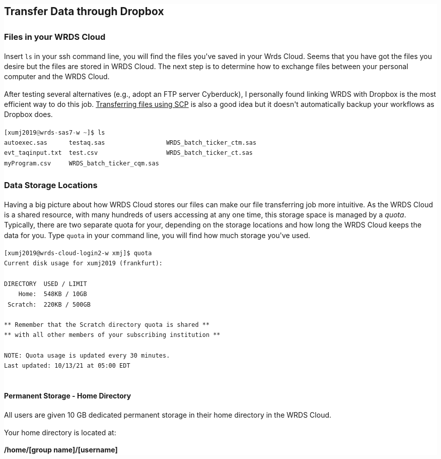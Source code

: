 

## Transfer Data through Dropbox

### Files in your WRDS Cloud

Insert `ls` in your ssh command line, you will find the files you've saved in your Wrds Cloud. Seems that you have got the files you desire but the files are stored in WRDS Cloud. The next step is to determine how to exchange files between your personal computer and the WRDS Cloud. 

After testing several alternatives (e.g., adopt an FTP server Cyberduck), I personally found linking WRDS with Dropbox is the most efficient way to do this job. [Transferring files using SCP](https://wrds-www.wharton.upenn.edu/pages/support/the-wrds-cloud/managing-data/accessing-wrds-remotely-scp/) is also a good idea but it doesn't automatically backup your workflows as Dropbox does.

```python
[xumj2019@wrds-sas7-w ~]$ ls
autoexec.sas      testaq.sas                 WRDS_batch_ticker_ctm.sas
evt_taqinput.txt  test.csv                   WRDS_batch_ticker_ct.sas
myProgram.csv     WRDS_batch_ticker_cqm.sas
```

### Data Storage Locations

Having a big picture about how WRDS Cloud stores our files can make our file transferring job more intuitive. As the WRDS Cloud is a shared resource, with many hundreds of users accessing at any one time, this storage space is managed by a *quota*. Typically, there are two separate quota for your, depending on the storage locations and how long the WRDS Cloud keeps the data for you. Type `quota` in your command line, you will find how much storage you've used.

```shell
[xumj2019@wrds-cloud-login2-w xmj]$ quota
Current disk usage for xumj2019 (frankfurt):

DIRECTORY  USED / LIMIT
    Home:  548KB / 10GB
 Scratch:  220KB / 500GB

** Remember that the Scratch directory quota is shared **
** with all other members of your subscribing institution **

NOTE: Quota usage is updated every 30 minutes.
Last updated: 10/13/21 at 05:00 EDT


```

#### Permanent Storage - Home Directory

All users are given 10 GB dedicated permanent storage in their home directory in the WRDS Cloud.

Your home directory is located at:

**/home/[group name]/[username]**
